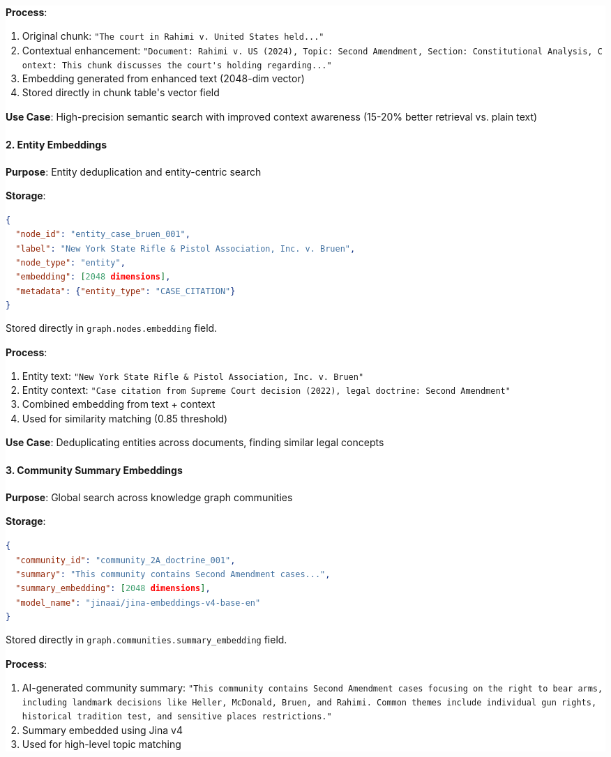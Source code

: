 **Process**:
1. Original chunk: `"The court in Rahimi v. United States held..."`
2. Contextual enhancement: `"Document: Rahimi v. US (2024), Topic: Second Amendment, Section: Constitutional Analysis, Context: This chunk discusses the court's holding regarding..."`
3. Embedding generated from enhanced text (2048-dim vector)
4. Stored directly in chunk table's vector field

**Use Case**: High-precision semantic search with improved context awareness (15-20% better retrieval vs. plain text)

#### 2. Entity Embeddings

**Purpose**: Entity deduplication and entity-centric search

**Storage**:
```json
{
  "node_id": "entity_case_bruen_001",
  "label": "New York State Rifle & Pistol Association, Inc. v. Bruen",
  "node_type": "entity",
  "embedding": [2048 dimensions],
  "metadata": {"entity_type": "CASE_CITATION"}
}
```
Stored directly in `graph.nodes.embedding` field.

**Process**:
1. Entity text: `"New York State Rifle & Pistol Association, Inc. v. Bruen"`
2. Entity context: `"Case citation from Supreme Court decision (2022), legal doctrine: Second Amendment"`
3. Combined embedding from text + context
4. Used for similarity matching (0.85 threshold)

**Use Case**: Deduplicating entities across documents, finding similar legal concepts

#### 3. Community Summary Embeddings

**Purpose**: Global search across knowledge graph communities

**Storage**:
```json
{
  "community_id": "community_2A_doctrine_001",
  "summary": "This community contains Second Amendment cases...",
  "summary_embedding": [2048 dimensions],
  "model_name": "jinaai/jina-embeddings-v4-base-en"
}
```
Stored directly in `graph.communities.summary_embedding` field.

**Process**:
1. AI-generated community summary: `"This community contains Second Amendment cases focusing on the right to bear arms, including landmark decisions like Heller, McDonald, Bruen, and Rahimi. Common themes include individual gun rights, historical tradition test, and sensitive places restrictions."`
2. Summary embedded using Jina v4
3. Used for high-level topic matching
